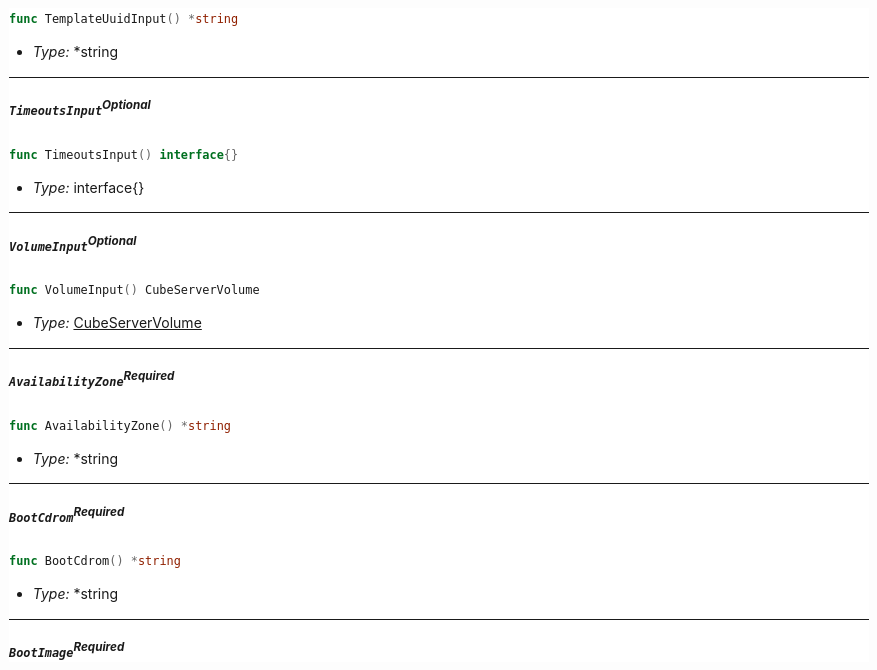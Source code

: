 ```go
func TemplateUuidInput() *string
```

- *Type:* *string

---

##### `TimeoutsInput`<sup>Optional</sup> <a name="TimeoutsInput" id="@cdktf/provider-ionoscloud.cubeServer.CubeServer.property.timeoutsInput"></a>

```go
func TimeoutsInput() interface{}
```

- *Type:* interface{}

---

##### `VolumeInput`<sup>Optional</sup> <a name="VolumeInput" id="@cdktf/provider-ionoscloud.cubeServer.CubeServer.property.volumeInput"></a>

```go
func VolumeInput() CubeServerVolume
```

- *Type:* <a href="#@cdktf/provider-ionoscloud.cubeServer.CubeServerVolume">CubeServerVolume</a>

---

##### `AvailabilityZone`<sup>Required</sup> <a name="AvailabilityZone" id="@cdktf/provider-ionoscloud.cubeServer.CubeServer.property.availabilityZone"></a>

```go
func AvailabilityZone() *string
```

- *Type:* *string

---

##### `BootCdrom`<sup>Required</sup> <a name="BootCdrom" id="@cdktf/provider-ionoscloud.cubeServer.CubeServer.property.bootCdrom"></a>

```go
func BootCdrom() *string
```

- *Type:* *string

---

##### `BootImage`<sup>Required</sup> <a name="BootImage" id="@cdktf/provider-ionoscloud.cubeServer.CubeServer.property.bootImage"></a>
